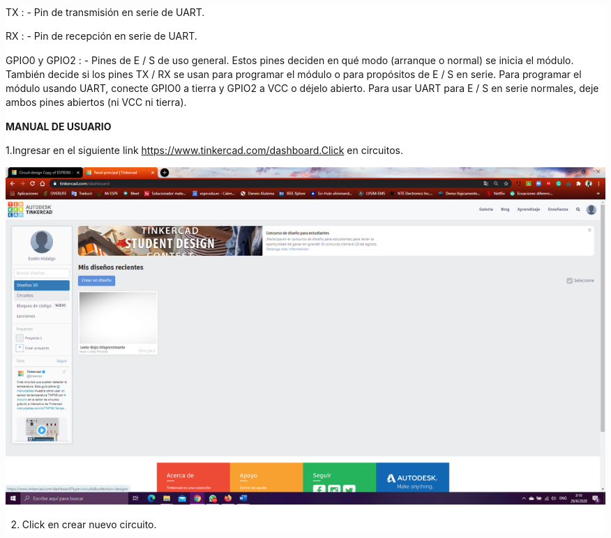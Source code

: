 TX : - Pin de transmisión en serie de UART.

RX : - Pin de recepción en serie de UART.

GPIO0 y GPIO2 : - Pines de E / S de uso general. Estos pines deciden en qué modo (arranque o normal) se inicia el módulo. También decide si los pines TX / RX se usan para programar el módulo o para propósitos de E / S en serie.
Para programar el módulo usando UART, conecte GPIO0 a tierra y GPIO2 a VCC o déjelo abierto. Para usar UART para E / S en serie normales, deje ambos pines abiertos (ni VCC ni tierra).


**MANUAL DE USUARIO**

1.Ingresar en el siguiente link https://www.tinkercad.com/dashboard.Click en circuitos.

![](https://github.com/EvelinHidalgo/THINKERCAD-ESP8266-ARDUINO/blob/master/img/img9.png)

2. Click en crear nuevo circuito.